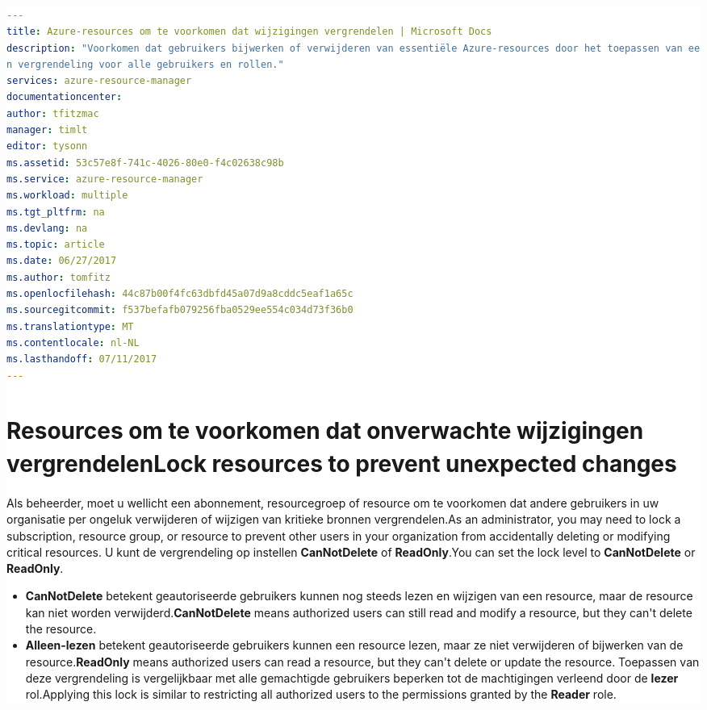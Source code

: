 ```yaml
---
title: Azure-resources om te voorkomen dat wijzigingen vergrendelen | Microsoft Docs
description: "Voorkomen dat gebruikers bijwerken of verwijderen van essentiële Azure-resources door het toepassen van een vergrendeling voor alle gebruikers en rollen."
services: azure-resource-manager
documentationcenter: 
author: tfitzmac
manager: timlt
editor: tysonn
ms.assetid: 53c57e8f-741c-4026-80e0-f4c02638c98b
ms.service: azure-resource-manager
ms.workload: multiple
ms.tgt_pltfrm: na
ms.devlang: na
ms.topic: article
ms.date: 06/27/2017
ms.author: tomfitz
ms.openlocfilehash: 44c87b00f4fc63dbfd45a07d9a8cddc5eaf1a65c
ms.sourcegitcommit: f537befafb079256fba0529ee554c034d73f36b0
ms.translationtype: MT
ms.contentlocale: nl-NL
ms.lasthandoff: 07/11/2017
---
```

# <a name="lock-resources-to-prevent-unexpected-changes"></a><span data-ttu-id="aca3d-103">Resources om te voorkomen dat onverwachte wijzigingen vergrendelen</span><span class="sxs-lookup"><span data-stu-id="aca3d-103">Lock resources to prevent unexpected changes</span></span> 
<span data-ttu-id="aca3d-104">Als beheerder, moet u wellicht een abonnement, resourcegroep of resource om te voorkomen dat andere gebruikers in uw organisatie per ongeluk verwijderen of wijzigen van kritieke bronnen vergrendelen.</span><span class="sxs-lookup"><span data-stu-id="aca3d-104">As an administrator, you may need to lock a subscription, resource group, or resource to prevent other users in your organization from accidentally deleting or modifying critical resources.</span></span> <span data-ttu-id="aca3d-105">U kunt de vergrendeling op instellen **CanNotDelete** of **ReadOnly**.</span><span class="sxs-lookup"><span data-stu-id="aca3d-105">You can set the lock level to **CanNotDelete** or **ReadOnly**.</span></span> 

* <span data-ttu-id="aca3d-106">**CanNotDelete** betekent geautoriseerde gebruikers kunnen nog steeds lezen en wijzigen van een resource, maar de resource kan niet worden verwijderd.</span><span class="sxs-lookup"><span data-stu-id="aca3d-106">**CanNotDelete** means authorized users can still read and modify a resource, but they can't delete the resource.</span></span> 
* <span data-ttu-id="aca3d-107">**Alleen-lezen** betekent geautoriseerde gebruikers kunnen een resource lezen, maar ze niet verwijderen of bijwerken van de resource.</span><span class="sxs-lookup"><span data-stu-id="aca3d-107">**ReadOnly** means authorized users can read a resource, but they can't delete or update the resource.</span></span> <span data-ttu-id="aca3d-108">Toepassen van deze vergrendeling is vergelijkbaar met alle gemachtigde gebruikers beperken tot de machtigingen verleend door de **lezer** rol.</span><span class="sxs-lookup"><span data-stu-id="aca3d-108">Applying this lock is similar to restricting all authorized users to the permissions granted by the **Reader** role.</span></span> 
